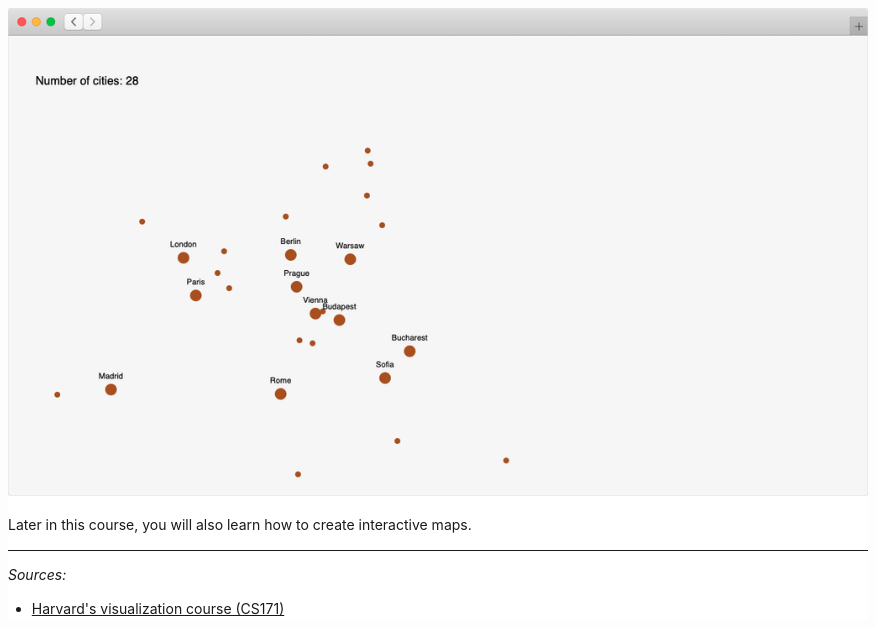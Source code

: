 ![Activity 2 Result](d3_map_activity.png?raw=true "Activity 2 Result")

Later in this course, you will also learn how to create interactive maps.

---

*Sources:*

* [Harvard's visualization course (CS171)](https://www.cs171.org/)